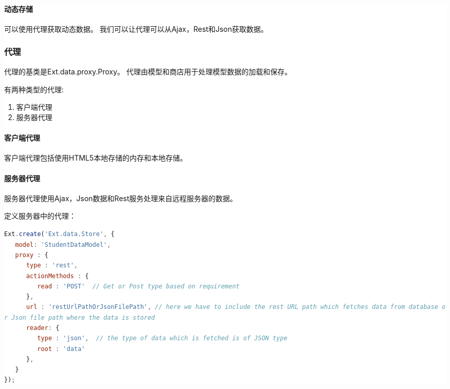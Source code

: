 #### 动态存储

可以使用代理获取动态数据。 我们可以让代理可以从Ajax，Rest和Json获取数据。

### 代理

代理的基类是Ext.data.proxy.Proxy。 代理由模型和商店用于处理模型数据的加载和保存。

有两种类型的代理:

1. 客户端代理
2. 服务器代理

#### 客户端代理

客户端代理包括使用HTML5本地存储的内存和本地存储。

#### 服务器代理

服务器代理使用Ajax，Json数据和Rest服务处理来自远程服务器的数据。

定义服务器中的代理：

```js
Ext.create('Ext.data.Store', {
   model: 'StudentDataModel',
   proxy : {
      type : 'rest',
      actionMethods : {
         read : 'POST'  // Get or Post type based on requirement
      },
      url : 'restUrlPathOrJsonFilePath', // here we have to include the rest URL path which fetches data from database or Json file path where the data is stored
      reader: {
         type : 'json',  // the type of data which is fetched is of JSON type
         root : 'data'
      },
   }
});
```
